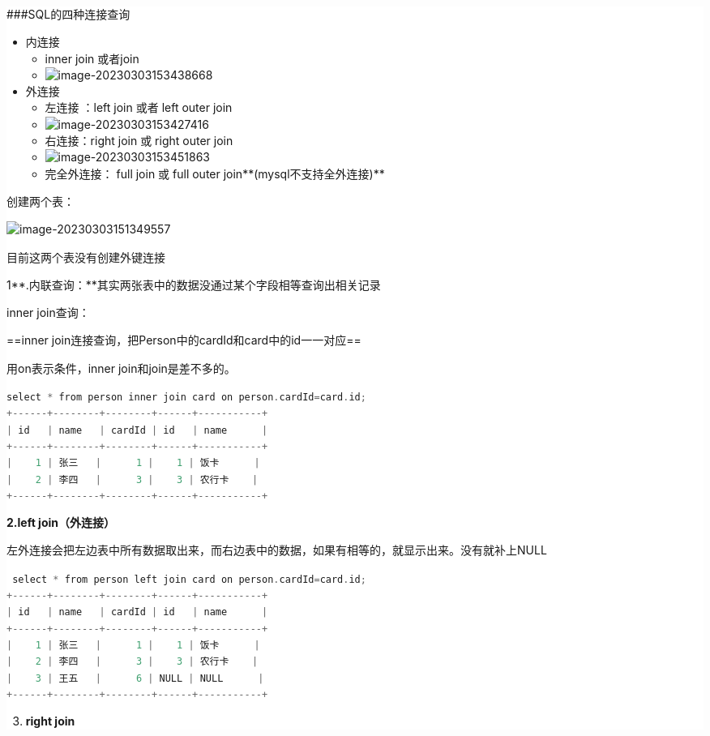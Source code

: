 

###SQL的四种连接查询

- 内连接
  - inner join 或者join
  - ![image-20230303153438668](C:\Users\gaohan\AppData\Roaming\Typora\typora-user-images\image-20230303153438668.png)
- 外连接
  - 左连接 ：left join 或者 left outer join
  - ![image-20230303153427416](C:\Users\gaohan\AppData\Roaming\Typora\typora-user-images\image-20230303153427416.png)
  - 右连接：right join 或 right outer join
  - ![image-20230303153451863](C:\Users\gaohan\AppData\Roaming\Typora\typora-user-images\image-20230303153451863.png)
  - 完全外连接： full join 或 full outer join**(mysql不支持全外连接)**

创建两个表：

![image-20230303151349557](C:\Users\gaohan\AppData\Roaming\Typora\typora-user-images\image-20230303151349557.png)

目前这两个表没有创建外键连接

1**.内联查询：**其实两张表中的数据没通过某个字段相等查询出相关记录

inner join查询：

==inner join连接查询，把Person中的cardId和card中的id一一对应==

用on表示条件，inner join和join是差不多的。

```cpp
select * from person inner join card on person.cardId=card.id;
+------+--------+--------+------+-----------+
| id   | name   | cardId | id   | name      |
+------+--------+--------+------+-----------+
|    1 | 张三   |      1 |    1 | 饭卡      |
|    2 | 李四   |      3 |    3 | 农行卡    |
+------+--------+--------+------+-----------+
```



**2.left join（外连接）**

左外连接会把左边表中所有数据取出来，而右边表中的数据，如果有相等的，就显示出来。没有就补上NULL

```cpp
 select * from person left join card on person.cardId=card.id;
+------+--------+--------+------+-----------+
| id   | name   | cardId | id   | name      |
+------+--------+--------+------+-----------+
|    1 | 张三   |      1 |    1 | 饭卡      |
|    2 | 李四   |      3 |    3 | 农行卡    |
|    3 | 王五   |      6 | NULL | NULL      |
+------+--------+--------+------+-----------+
```

3. **right join**
